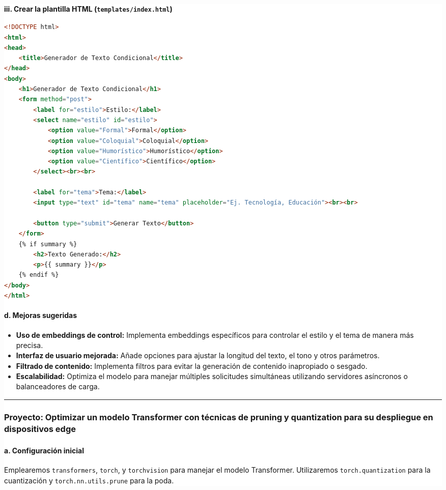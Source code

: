 **iii. Crear la plantilla HTML (`templates/index.html`)**

```html
<!DOCTYPE html>
<html>
<head>
    <title>Generador de Texto Condicional</title>
</head>
<body>
    <h1>Generador de Texto Condicional</h1>
    <form method="post">
        <label for="estilo">Estilo:</label>
        <select name="estilo" id="estilo">
            <option value="Formal">Formal</option>
            <option value="Coloquial">Coloquial</option>
            <option value="Humorístico">Humorístico</option>
            <option value="Científico">Científico</option>
        </select><br><br>
        
        <label for="tema">Tema:</label>
        <input type="text" id="tema" name="tema" placeholder="Ej. Tecnología, Educación"><br><br>
        
        <button type="submit">Generar Texto</button>
    </form>
    {% if summary %}
        <h2>Texto Generado:</h2>
        <p>{{ summary }}</p>
    {% endif %}
</body>
</html>
```

#### **d. Mejoras sugeridas**

- **Uso de embeddings de control:** Implementa embeddings específicos para controlar el estilo y el tema de manera más precisa.
- **Interfaz de usuario mejorada:** Añade opciones para ajustar la longitud del texto, el tono y otros parámetros.
- **Filtrado de contenido:** Implementa filtros para evitar la generación de contenido inapropiado o sesgado.
- **Escalabilidad:** Optimiza el modelo para manejar múltiples solicitudes simultáneas utilizando servidores asíncronos o balanceadores de carga.

---

### **Proyecto: Optimizar un modelo Transformer con técnicas de pruning y quantization para su despliegue en dispositivos edge**

#### **a. Configuración inicial**

Emplearemos `transformers`, `torch`, y `torchvision` para manejar el modelo Transformer. Utilizaremos `torch.quantization` para la cuantización y `torch.nn.utils.prune` para la poda.
